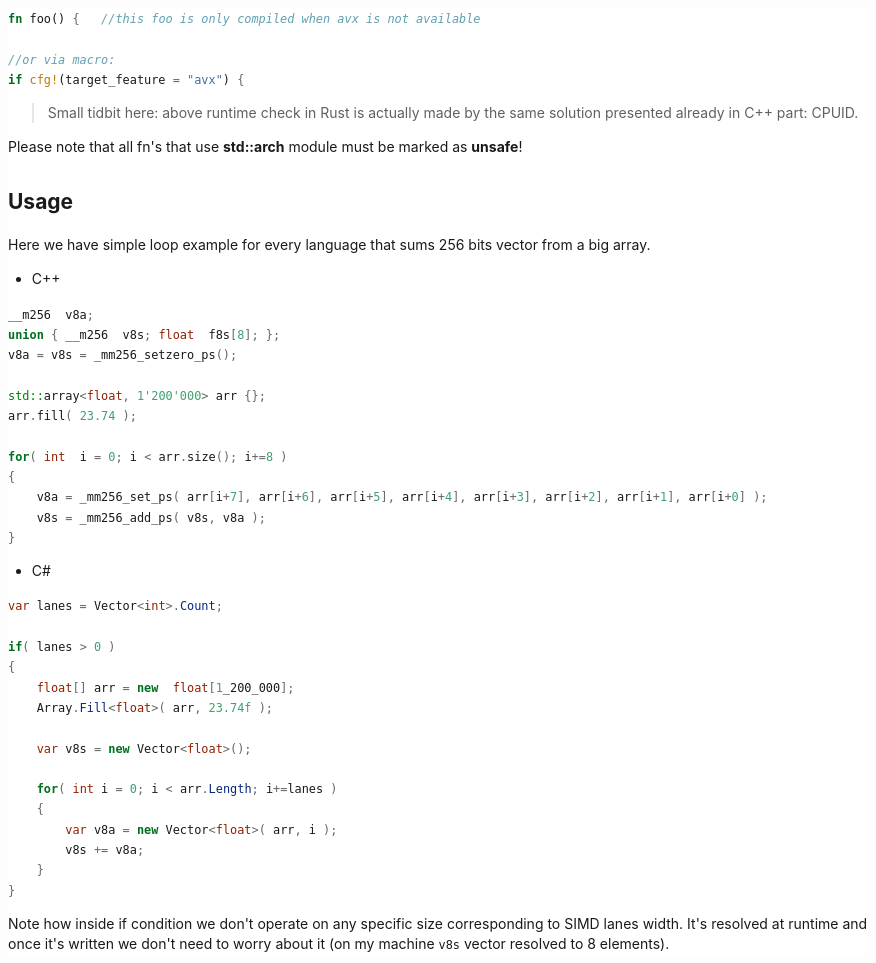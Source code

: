 ```rust
fn foo() {   //this foo is only compiled when avx is not available

//or via macro:
if cfg!(target_feature = "avx") {
```
> Small tidbit here: above runtime check in Rust is actually made by the same solution presented already in C++ part: CPUID.

Please note that all fn's that use **std::arch** module must be marked as **unsafe**!

## Usage
Here we have simple loop example for every language that sums 256 bits vector from a big array.

- C++

```cpp
__m256  v8a;
union { __m256  v8s; float  f8s[8]; };
v8a = v8s = _mm256_setzero_ps();

std::array<float, 1'200'000> arr {};
arr.fill( 23.74 );

for( int  i = 0; i < arr.size(); i+=8 )
{
	v8a = _mm256_set_ps( arr[i+7], arr[i+6], arr[i+5], arr[i+4], arr[i+3], arr[i+2], arr[i+1], arr[i+0] );
	v8s = _mm256_add_ps( v8s, v8a );
}
```

- C#

```csharp
var lanes = Vector<int>.Count;

if( lanes > 0 )
{
	float[] arr = new  float[1_200_000];
	Array.Fill<float>( arr, 23.74f );
	
	var v8s = new Vector<float>();

	for( int i = 0; i < arr.Length; i+=lanes )
	{
		var v8a = new Vector<float>( arr, i );
		v8s += v8a;
	}
}
```
Note how inside if condition we don't operate on any specific size corresponding to SIMD lanes width. It's resolved at runtime and once it's written we don't need to worry about it (on my machine `v8s` vector resolved to 8 elements).


[^1]: I imagine this may happen on modern CPUs that support AVX-512